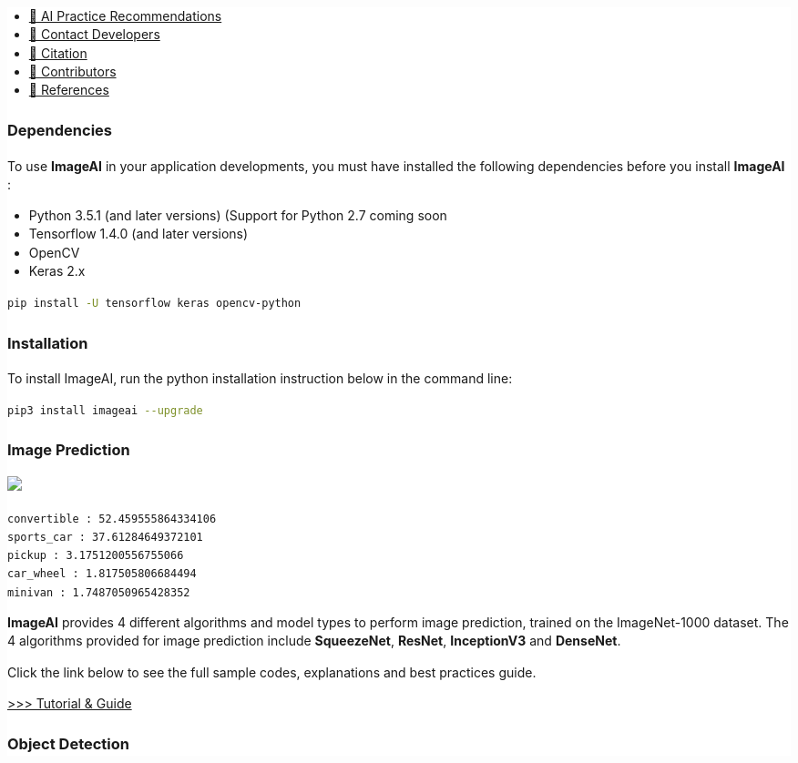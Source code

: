 - <a href="#recommendation" > :white_square_button: AI Practice Recommendations</a>
- <a href="#contact" > :white_square_button: Contact Developers</a>
- <a href="#citation" > :white_square_button: Citation</a>
- <a href="#contributors" > :white_square_button: Contributors</a>
- <a href="#ref" > :white_square_button: References</a>



### Dependencies
<div id="dependencies"></div>

To use **ImageAI** in your application developments, you must have installed the following 
 dependencies before you install **ImageAI** : 
 
 - Python 3.5.1 (and later versions) (Support for Python 2.7 coming soon
 - Tensorflow 1.4.0 (and later versions)
 - OpenCV 
 - Keras 2.x 
 
 ```bash
pip install -U tensorflow keras opencv-python
```

### Installation
<div id="installation"></div>
 
To install ImageAI, run the python installation instruction below in the command line:

```bash
pip3 install imageai --upgrade
```

### Image Prediction
<div id="prediction"></div>

![](./data-images/1.jpg)
 
```
convertible : 52.459555864334106
sports_car : 37.61284649372101
pickup : 3.1751200556755066
car_wheel : 1.817505806684494
minivan : 1.7487050965428352
```

**ImageAI** provides 4 different algorithms and model types to perform image prediction, trained on the ImageNet-1000 dataset.
The 4 algorithms provided for image prediction include **SqueezeNet**, **ResNet**, **InceptionV3** and **DenseNet**. 

Click the link below to see the full sample codes, explanations and best practices guide.

[>>> Tutorial & Guide](imageai/Prediction/README.md)


### Object Detection
<div id="detection"></div>
